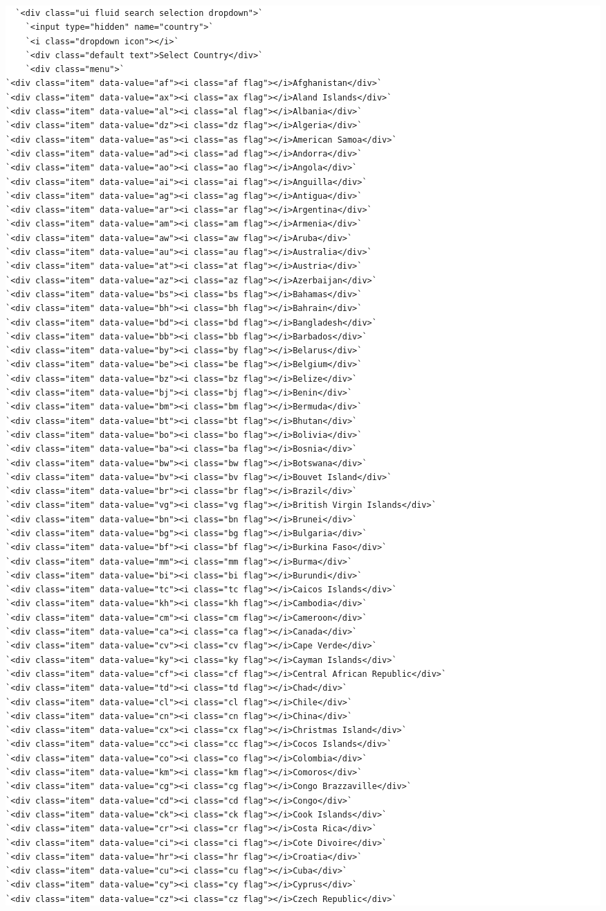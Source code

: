       `<div class="ui fluid search selection dropdown">`
        `<input type="hidden" name="country">`
        `<i class="dropdown icon"></i>`
        `<div class="default text">Select Country</div>`
        `<div class="menu">`
    `<div class="item" data-value="af"><i class="af flag"></i>Afghanistan</div>`
    `<div class="item" data-value="ax"><i class="ax flag"></i>Aland Islands</div>`
    `<div class="item" data-value="al"><i class="al flag"></i>Albania</div>`
    `<div class="item" data-value="dz"><i class="dz flag"></i>Algeria</div>`
    `<div class="item" data-value="as"><i class="as flag"></i>American Samoa</div>`
    `<div class="item" data-value="ad"><i class="ad flag"></i>Andorra</div>`
    `<div class="item" data-value="ao"><i class="ao flag"></i>Angola</div>`
    `<div class="item" data-value="ai"><i class="ai flag"></i>Anguilla</div>`
    `<div class="item" data-value="ag"><i class="ag flag"></i>Antigua</div>`
    `<div class="item" data-value="ar"><i class="ar flag"></i>Argentina</div>`
    `<div class="item" data-value="am"><i class="am flag"></i>Armenia</div>`
    `<div class="item" data-value="aw"><i class="aw flag"></i>Aruba</div>`
    `<div class="item" data-value="au"><i class="au flag"></i>Australia</div>`
    `<div class="item" data-value="at"><i class="at flag"></i>Austria</div>`
    `<div class="item" data-value="az"><i class="az flag"></i>Azerbaijan</div>`
    `<div class="item" data-value="bs"><i class="bs flag"></i>Bahamas</div>`
    `<div class="item" data-value="bh"><i class="bh flag"></i>Bahrain</div>`
    `<div class="item" data-value="bd"><i class="bd flag"></i>Bangladesh</div>`
    `<div class="item" data-value="bb"><i class="bb flag"></i>Barbados</div>`
    `<div class="item" data-value="by"><i class="by flag"></i>Belarus</div>`
    `<div class="item" data-value="be"><i class="be flag"></i>Belgium</div>`
    `<div class="item" data-value="bz"><i class="bz flag"></i>Belize</div>`
    `<div class="item" data-value="bj"><i class="bj flag"></i>Benin</div>`
    `<div class="item" data-value="bm"><i class="bm flag"></i>Bermuda</div>`
    `<div class="item" data-value="bt"><i class="bt flag"></i>Bhutan</div>`
    `<div class="item" data-value="bo"><i class="bo flag"></i>Bolivia</div>`
    `<div class="item" data-value="ba"><i class="ba flag"></i>Bosnia</div>`
    `<div class="item" data-value="bw"><i class="bw flag"></i>Botswana</div>`
    `<div class="item" data-value="bv"><i class="bv flag"></i>Bouvet Island</div>`
    `<div class="item" data-value="br"><i class="br flag"></i>Brazil</div>`
    `<div class="item" data-value="vg"><i class="vg flag"></i>British Virgin Islands</div>`
    `<div class="item" data-value="bn"><i class="bn flag"></i>Brunei</div>`
    `<div class="item" data-value="bg"><i class="bg flag"></i>Bulgaria</div>`
    `<div class="item" data-value="bf"><i class="bf flag"></i>Burkina Faso</div>`
    `<div class="item" data-value="mm"><i class="mm flag"></i>Burma</div>`
    `<div class="item" data-value="bi"><i class="bi flag"></i>Burundi</div>`
    `<div class="item" data-value="tc"><i class="tc flag"></i>Caicos Islands</div>`
    `<div class="item" data-value="kh"><i class="kh flag"></i>Cambodia</div>`
    `<div class="item" data-value="cm"><i class="cm flag"></i>Cameroon</div>`
    `<div class="item" data-value="ca"><i class="ca flag"></i>Canada</div>`
    `<div class="item" data-value="cv"><i class="cv flag"></i>Cape Verde</div>`
    `<div class="item" data-value="ky"><i class="ky flag"></i>Cayman Islands</div>`
    `<div class="item" data-value="cf"><i class="cf flag"></i>Central African Republic</div>`
    `<div class="item" data-value="td"><i class="td flag"></i>Chad</div>`
    `<div class="item" data-value="cl"><i class="cl flag"></i>Chile</div>`
    `<div class="item" data-value="cn"><i class="cn flag"></i>China</div>`
    `<div class="item" data-value="cx"><i class="cx flag"></i>Christmas Island</div>`
    `<div class="item" data-value="cc"><i class="cc flag"></i>Cocos Islands</div>`
    `<div class="item" data-value="co"><i class="co flag"></i>Colombia</div>`
    `<div class="item" data-value="km"><i class="km flag"></i>Comoros</div>`
    `<div class="item" data-value="cg"><i class="cg flag"></i>Congo Brazzaville</div>`
    `<div class="item" data-value="cd"><i class="cd flag"></i>Congo</div>`
    `<div class="item" data-value="ck"><i class="ck flag"></i>Cook Islands</div>`
    `<div class="item" data-value="cr"><i class="cr flag"></i>Costa Rica</div>`
    `<div class="item" data-value="ci"><i class="ci flag"></i>Cote Divoire</div>`
    `<div class="item" data-value="hr"><i class="hr flag"></i>Croatia</div>`
    `<div class="item" data-value="cu"><i class="cu flag"></i>Cuba</div>`
    `<div class="item" data-value="cy"><i class="cy flag"></i>Cyprus</div>`
    `<div class="item" data-value="cz"><i class="cz flag"></i>Czech Republic</div>`